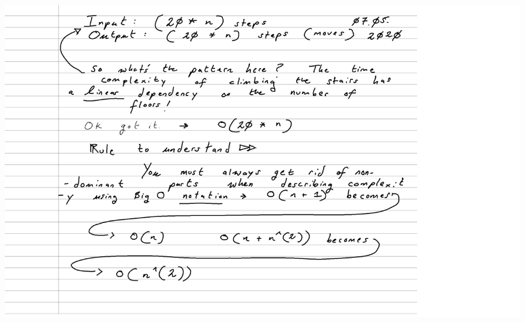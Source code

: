   <img src="https://github.com/stan-alam/JavaScript/blob/develop/js-algoDev/01/images/js-algoDev01%20-%206.png" width="80%" height="80%">
</a>

<a>
